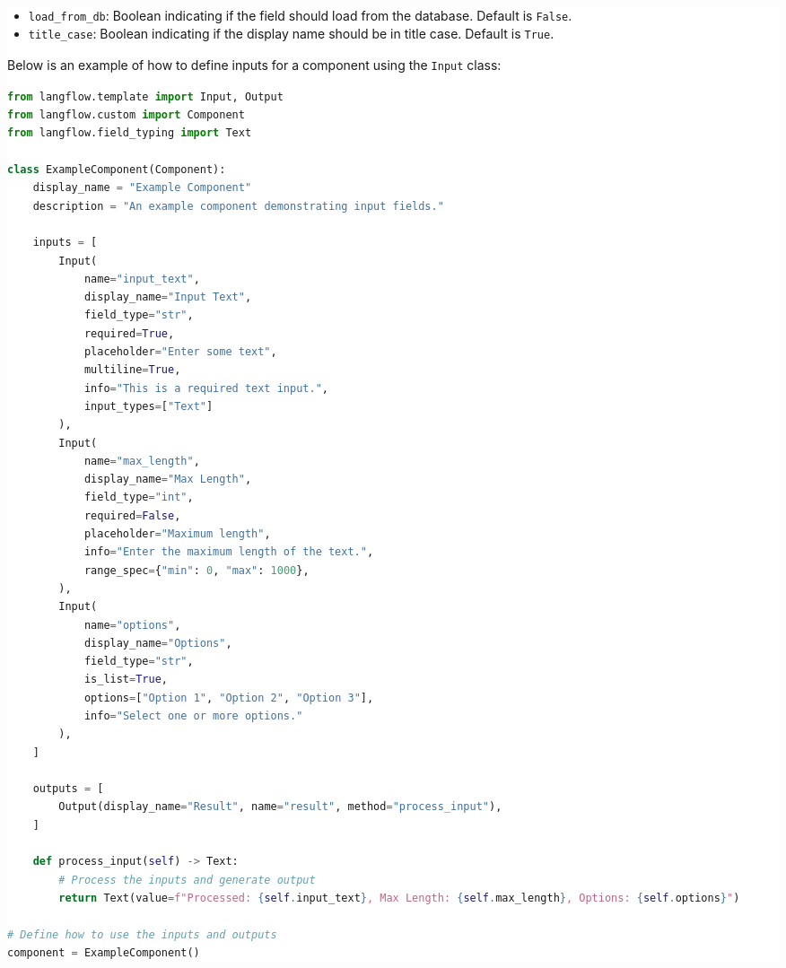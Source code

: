 - `load_from_db`: Boolean indicating if the field should load from the database. Default is `False`.
- `title_case`: Boolean indicating if the display name should be in title case. Default is `True`.

Below is an example of how to define inputs for a component using the `Input` class:


```python
from langflow.template import Input, Output
from langflow.custom import Component
from langflow.field_typing import Text

class ExampleComponent(Component):
    display_name = "Example Component"
    description = "An example component demonstrating input fields."

    inputs = [
        Input(
            name="input_text",
            display_name="Input Text",
            field_type="str",
            required=True,
            placeholder="Enter some text",
            multiline=True,
            info="This is a required text input.",
            input_types=["Text"]
        ),
        Input(
            name="max_length",
            display_name="Max Length",
            field_type="int",
            required=False,
            placeholder="Maximum length",
            info="Enter the maximum length of the text.",
            range_spec={"min": 0, "max": 1000},
        ),
        Input(
            name="options",
            display_name="Options",
            field_type="str",
            is_list=True,
            options=["Option 1", "Option 2", "Option 3"],
            info="Select one or more options."
        ),
    ]

    outputs = [
        Output(display_name="Result", name="result", method="process_input"),
    ]

    def process_input(self) -> Text:
        # Process the inputs and generate output
        return Text(value=f"Processed: {self.input_text}, Max Length: {self.max_length}, Options: {self.options}")

# Define how to use the inputs and outputs
component = ExampleComponent()


```
